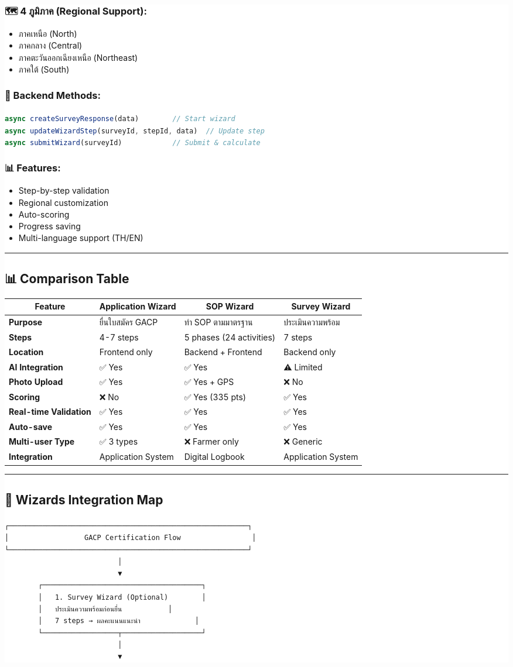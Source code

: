 ### 🗺️ 4 ภูมิภาค (Regional Support):

- ภาคเหนือ (North)
- ภาคกลาง (Central)
- ภาคตะวันออกเฉียงเหนือ (Northeast)
- ภาคใต้ (South)

### 🔧 Backend Methods:

```javascript
async createSurveyResponse(data)        // Start wizard
async updateWizardStep(surveyId, stepId, data)  // Update step
async submitWizard(surveyId)            // Submit & calculate
```

### 📊 Features:

- Step-by-step validation
- Regional customization
- Auto-scoring
- Progress saving
- Multi-language support (TH/EN)

---

## 📊 Comparison Table

| Feature                  | Application Wizard | SOP Wizard               | Survey Wizard      |
| ------------------------ | ------------------ | ------------------------ | ------------------ |
| **Purpose**              | ยื่นใบสมัคร GACP   | ทำ SOP ตามมาตรฐาน        | ประเมินความพร้อม   |
| **Steps**                | 4-7 steps          | 5 phases (24 activities) | 7 steps            |
| **Location**             | Frontend only      | Backend + Frontend       | Backend only       |
| **AI Integration**       | ✅ Yes             | ✅ Yes                   | ⚠️ Limited         |
| **Photo Upload**         | ✅ Yes             | ✅ Yes + GPS             | ❌ No              |
| **Scoring**              | ❌ No              | ✅ Yes (335 pts)         | ✅ Yes             |
| **Real-time Validation** | ✅ Yes             | ✅ Yes                   | ✅ Yes             |
| **Auto-save**            | ✅ Yes             | ✅ Yes                   | ✅ Yes             |
| **Multi-user Type**      | ✅ 3 types         | ❌ Farmer only           | ❌ Generic         |
| **Integration**          | Application System | Digital Logbook          | Application System |

---

## 🔗 Wizards Integration Map

```
┌─────────────────────────────────────────────────────────┐
│                  GACP Certification Flow                 │
└─────────────────────────────────────────────────────────┘
                           │
                           ▼
        ┌──────────────────────────────────────┐
        │   1. Survey Wizard (Optional)        │
        │   ประเมินความพร้อมก่อนยื่น           │
        │   7 steps → ผลคะแนนแนะนำ             │
        └──────────────────┬───────────────────┘
                           │
                           ▼
```